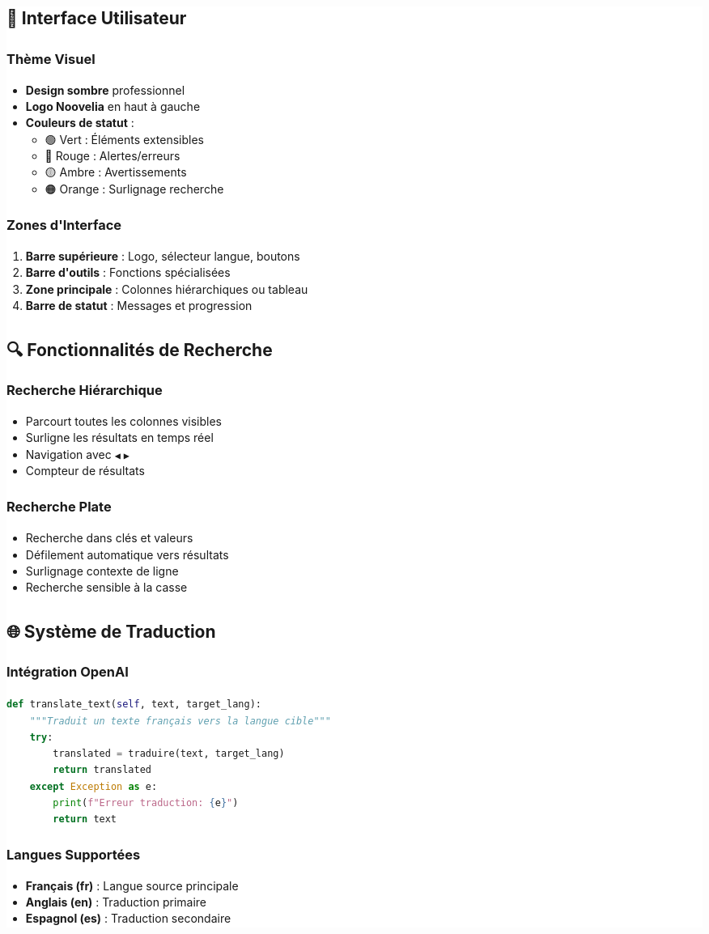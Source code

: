 ## 🎨 Interface Utilisateur

### Thème Visuel
- **Design sombre** professionnel
- **Logo Noovelia** en haut à gauche
- **Couleurs de statut** :
  - 🟢 Vert : Éléments extensibles
  - 🔴 Rouge : Alertes/erreurs
  - 🟡 Ambre : Avertissements
  - 🟠 Orange : Surlignage recherche

### Zones d'Interface
1. **Barre supérieure** : Logo, sélecteur langue, boutons
2. **Barre d'outils** : Fonctions spécialisées
3. **Zone principale** : Colonnes hiérarchiques ou tableau
4. **Barre de statut** : Messages et progression

## 🔍 Fonctionnalités de Recherche

### Recherche Hiérarchique
- Parcourt toutes les colonnes visibles
- Surligne les résultats en temps réel
- Navigation avec `◀` `▶`
- Compteur de résultats

### Recherche Plate
- Recherche dans clés et valeurs
- Défilement automatique vers résultats
- Surlignage contexte de ligne
- Recherche sensible à la casse

## 🌐 Système de Traduction

### Intégration OpenAI
```python
def translate_text(self, text, target_lang):
    """Traduit un texte français vers la langue cible"""
    try:
        translated = traduire(text, target_lang)
        return translated
    except Exception as e:
        print(f"Erreur traduction: {e}")
        return text
```

### Langues Supportées
- **Français (fr)** : Langue source principale
- **Anglais (en)** : Traduction primaire
- **Espagnol (es)** : Traduction secondaire

